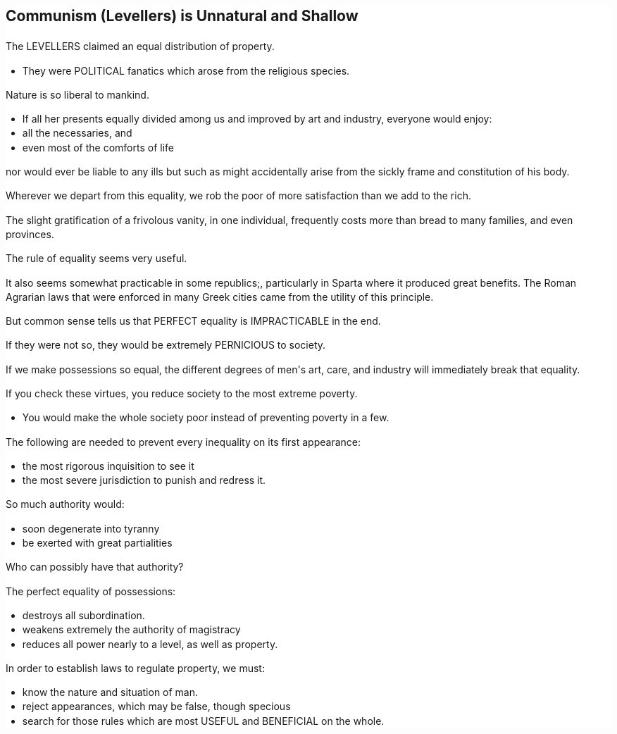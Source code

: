 ## Communism (Levellers) is Unnatural and Shallow

The LEVELLERS claimed an equal distribution of property.
- They were POLITICAL fanatics which arose from the religious species. 



Nature is so liberal to mankind.
- If all her presents equally divided among us and improved by art and industry, everyone would enjoy:
- all the necessaries, and
- even most of the comforts of life

nor would ever be liable to any ills but such as might accidentally arise from the sickly frame and constitution of his body. 

Wherever we depart from this equality, we rob the poor of more satisfaction than we add to the rich. 

The slight gratification of a frivolous vanity, in one individual, frequently costs more than bread to many families, and even provinces. 

The rule of equality seems very useful.

It also seems somewhat practicable in some republics;, particularly in Sparta where it produced great benefits. The Roman Agrarian laws that were enforced in many Greek cities came from  the utility of this principle.

But common sense tells us that PERFECT equality is IMPRACTICABLE in the end.

If they were not so, they would be extremely PERNICIOUS to society.

If we make possessions so equal, the different degrees of men's art, care, and industry will immediately break that equality. 

If you check these virtues, you reduce society to the most extreme poverty.
- You would make the whole society poor instead of preventing poverty in a few. 

The following are needed to prevent every inequality on its first appearance:
- the most rigorous inquisition to see it
- the most severe jurisdiction to punish and redress it. 

So much authority would:
- soon degenerate into tyranny
- be exerted with great partialities

Who can possibly have that authority?

The perfect equality of possessions:
- destroys all subordination. 
- weakens extremely the authority of magistracy
- reduces all power nearly to a level, as well as property.



In order to establish laws to regulate property, we must:
- know the nature and situation of man. 
- reject appearances, which may be false, though specious
- search for those rules which are most USEFUL and BENEFICIAL on the whole. 
